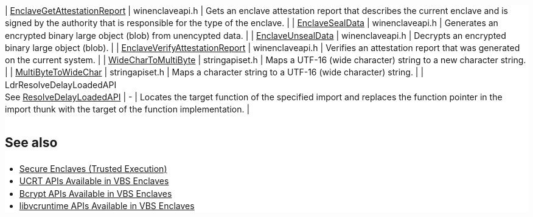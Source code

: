 | [EnclaveGetAttestationReport](/windows/win32/api/winenclaveapi/nf-winenclaveapi-enclavegetattestationreport) | winenclaveapi.h | Gets an enclave attestation report that describes the current enclave and is signed by the authority that is responsible for the type of the enclave. |
| [EnclaveSealData](/windows/win32/api/winenclaveapi/nf-winenclaveapi-enclavesealdata) | winenclaveapi.h | Generates an encrypted binary large object (blob) from unencypted data. |
| [EnclaveUnsealData](/windows/win32/api/winenclaveapi/nf-winenclaveapi-enclaveunsealdata) | winenclaveapi.h | Decrypts an encrypted binary large object (blob). |
| [EnclaveVerifyAttestationReport](/windows/win32/api/winenclaveapi/nf-winenclaveapi-enclaveverifyattestationreport) | winenclaveapi.h | Verifies an attestation report that was generated on the current system. |
| [WideCharToMultiByte](/windows/win32/api/stringapiset/nf-stringapiset-widechartomultibyte) | stringapiset.h | Maps a UTF-16 (wide character) string to a new character string. |
| [MultiByteToWideChar](/windows/win32/api/stringapiset/nf-stringapiset-multibytetowidechar) | stringapiset.h | Maps a character string to a UTF-16 (wide character) string. |
| LdrResolveDelayLoadedAPI<br>See [ResolveDelayLoadedAPI](/windows/win32/devnotes/resolvedelayloadedapi) | - | Locates the target function of the specified import and replaces the function pointer in the import thunk with the target of the function implementation. |

## See also

- [Secure Enclaves (Trusted Execution)](trusted-execution.md)
- [UCRT APIs Available in VBS Enclaves](enclaves-available-in-ucrt.md)
- [Bcrypt APIs Available in VBS Enclaves](enclaves-available-in-bcrypt.md)
- [libvcruntime APIs Available in VBS Enclaves](enclaves-available-in-libvcruntime.md)
